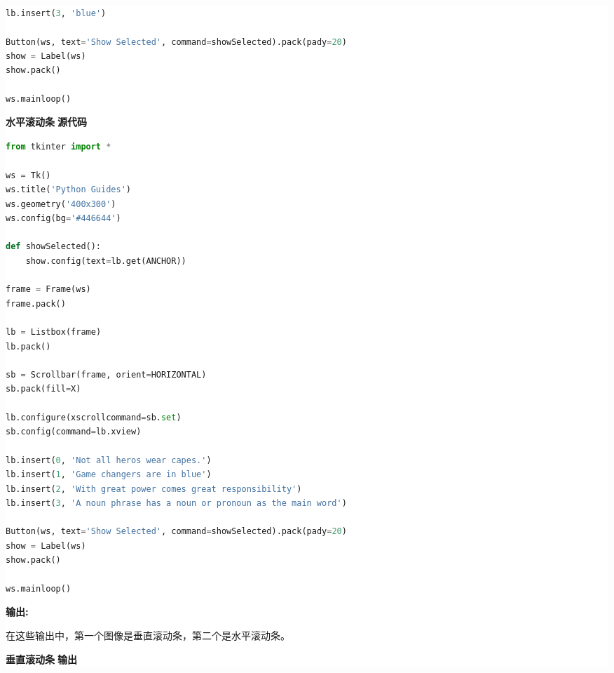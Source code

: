 ```py
lb.insert(3, 'blue')

Button(ws, text='Show Selected', command=showSelected).pack(pady=20)
show = Label(ws)
show.pack()

ws.mainloop()
```

**水平滚动条** **源代码**

```py
from tkinter import *

ws = Tk()
ws.title('Python Guides')
ws.geometry('400x300')
ws.config(bg='#446644')

def showSelected():
    show.config(text=lb.get(ANCHOR))

frame = Frame(ws)
frame.pack()

lb = Listbox(frame)
lb.pack()

sb = Scrollbar(frame, orient=HORIZONTAL)
sb.pack(fill=X)

lb.configure(xscrollcommand=sb.set)
sb.config(command=lb.xview)

lb.insert(0, 'Not all heros wear capes.')
lb.insert(1, 'Game changers are in blue')
lb.insert(2, 'With great power comes great responsibility')
lb.insert(3, 'A noun phrase has a noun or pronoun as the main word')

Button(ws, text='Show Selected', command=showSelected).pack(pady=20)
show = Label(ws)
show.pack()

ws.mainloop()
```

**输出:**

在这些输出中，第一个图像是垂直滚动条，第二个是水平滚动条。

**垂直滚动条** **输出**
